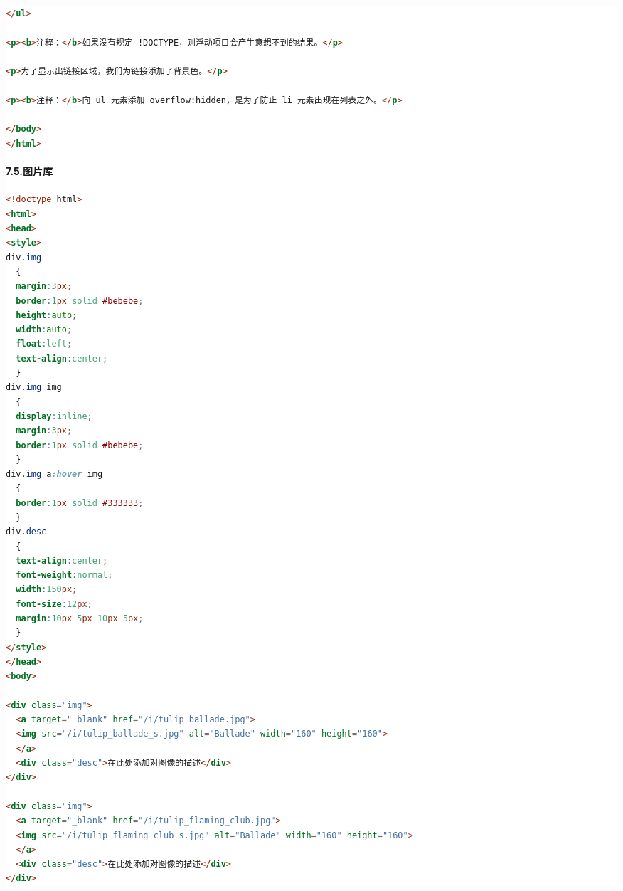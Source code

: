 ```html
</ul>

<p><b>注释：</b>如果没有规定 !DOCTYPE，则浮动项目会产生意想不到的结果。</p>

<p>为了显示出链接区域，我们为链接添加了背景色。</p>

<p><b>注释：</b>向 ul 元素添加 overflow:hidden，是为了防止 li 元素出现在列表之外。</p>

</body>
</html>
```

#### 7.5.图片库

```html
<!doctype html>
<html>
<head>
<style>
div.img
  {
  margin:3px;
  border:1px solid #bebebe;
  height:auto;
  width:auto;
  float:left;
  text-align:center;
  }
div.img img
  {
  display:inline;
  margin:3px;
  border:1px solid #bebebe;
  }
div.img a:hover img
  {
  border:1px solid #333333;
  }
div.desc
  {
  text-align:center;
  font-weight:normal;
  width:150px;
  font-size:12px;
  margin:10px 5px 10px 5px;
  }
</style>
</head>
<body>

<div class="img">
  <a target="_blank" href="/i/tulip_ballade.jpg">
  <img src="/i/tulip_ballade_s.jpg" alt="Ballade" width="160" height="160">
  </a>
  <div class="desc">在此处添加对图像的描述</div>
</div>

<div class="img">
  <a target="_blank" href="/i/tulip_flaming_club.jpg">
  <img src="/i/tulip_flaming_club_s.jpg" alt="Ballade" width="160" height="160">
  </a>
  <div class="desc">在此处添加对图像的描述</div>
</div>

```